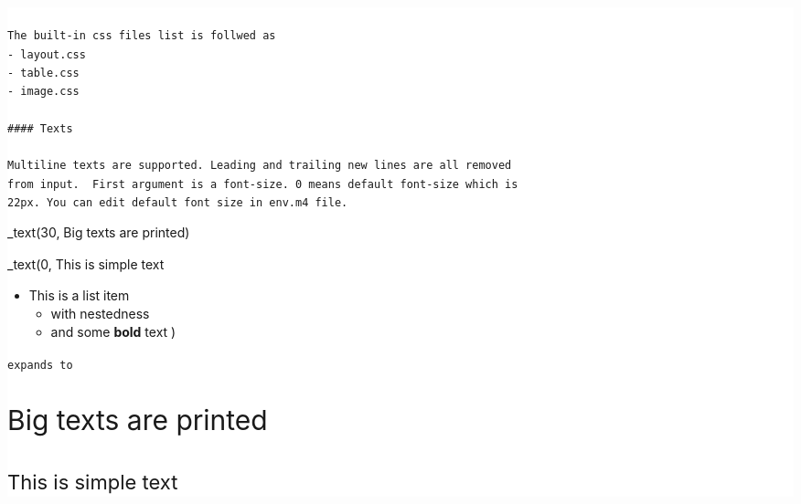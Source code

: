 <script>
/* file_name.css */
section.title {
  --title-height: 130px;
  --subtitle-height: 70px;

  overflow: visible;
  display: grid;

...
/* other.css */
table {
	width: 100%;
	display: table;
}

table td{
...

</script>
```

The built-in css files list is follwed as
- layout.css
- table.css
- image.css

#### Texts

Multiline texts are supported. Leading and trailing new lines are all removed
from input.  First argument is a font-size. 0 means default font-size which is
22px. You can edit default font size in env.m4 file.

```
_text(30, Big texts are printed)

_text(0, 
This is simple text

- This is a list item
	- with nestedness
	- and some **bold** text
)
```
expands to

```
<div style="font-size: 30px;">

Big texts are printed

</div>
<div style="font-size: 22px;">

This is simple text
